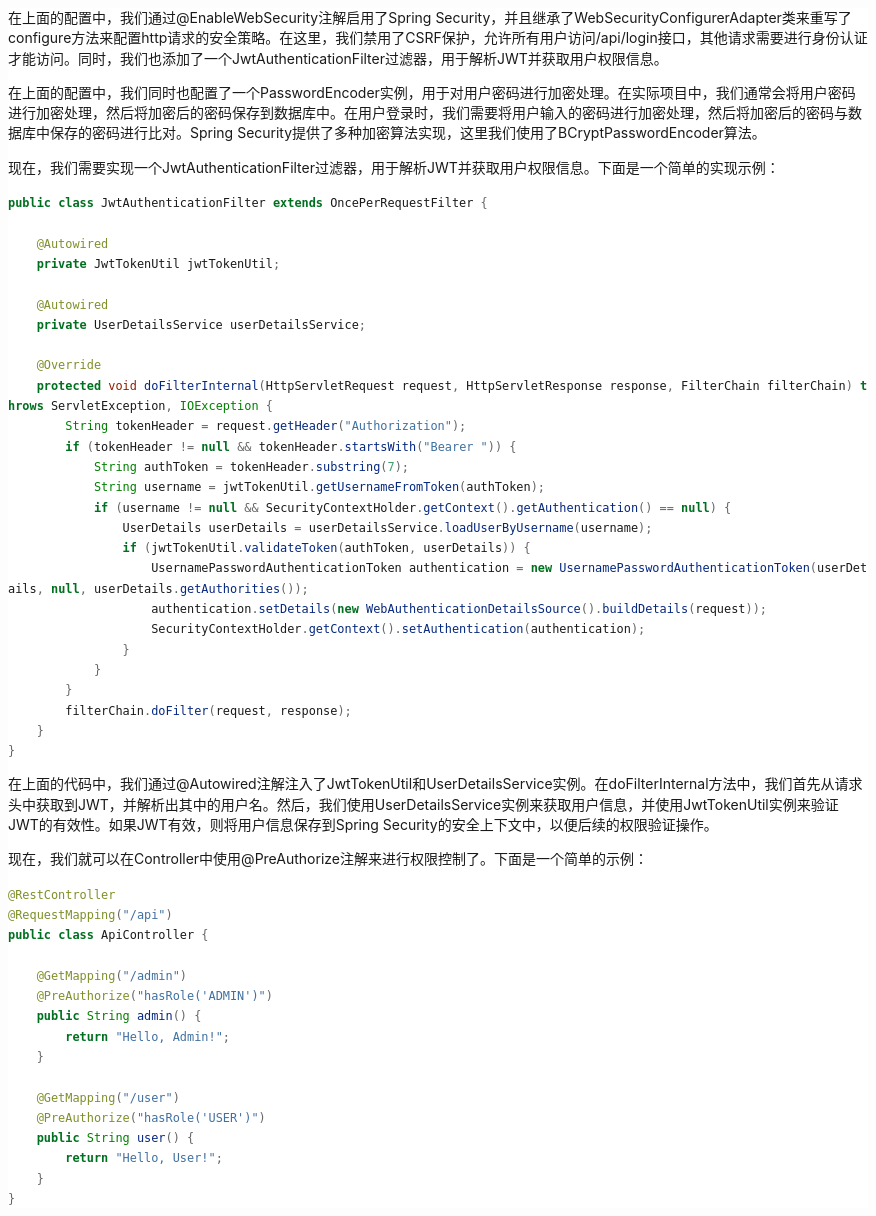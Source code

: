 在上面的配置中，我们通过@EnableWebSecurity注解启用了Spring Security，并且继承了WebSecurityConfigurerAdapter类来重写了configure方法来配置http请求的安全策略。在这里，我们禁用了CSRF保护，允许所有用户访问/api/login接口，其他请求需要进行身份认证才能访问。同时，我们也添加了一个JwtAuthenticationFilter过滤器，用于解析JWT并获取用户权限信息。

在上面的配置中，我们同时也配置了一个PasswordEncoder实例，用于对用户密码进行加密处理。在实际项目中，我们通常会将用户密码进行加密处理，然后将加密后的密码保存到数据库中。在用户登录时，我们需要将用户输入的密码进行加密处理，然后将加密后的密码与数据库中保存的密码进行比对。Spring Security提供了多种加密算法实现，这里我们使用了BCryptPasswordEncoder算法。

现在，我们需要实现一个JwtAuthenticationFilter过滤器，用于解析JWT并获取用户权限信息。下面是一个简单的实现示例：

```java
public class JwtAuthenticationFilter extends OncePerRequestFilter {
    
    @Autowired
    private JwtTokenUtil jwtTokenUtil;
    
    @Autowired
    private UserDetailsService userDetailsService;
    
    @Override
    protected void doFilterInternal(HttpServletRequest request, HttpServletResponse response, FilterChain filterChain) throws ServletException, IOException {
        String tokenHeader = request.getHeader("Authorization");
        if (tokenHeader != null && tokenHeader.startsWith("Bearer ")) {
            String authToken = tokenHeader.substring(7);
            String username = jwtTokenUtil.getUsernameFromToken(authToken);
            if (username != null && SecurityContextHolder.getContext().getAuthentication() == null) {
                UserDetails userDetails = userDetailsService.loadUserByUsername(username);
                if (jwtTokenUtil.validateToken(authToken, userDetails)) {
                    UsernamePasswordAuthenticationToken authentication = new UsernamePasswordAuthenticationToken(userDetails, null, userDetails.getAuthorities());
                    authentication.setDetails(new WebAuthenticationDetailsSource().buildDetails(request));
                    SecurityContextHolder.getContext().setAuthentication(authentication);
                }
            }
        }
        filterChain.doFilter(request, response);
    }
}
```

在上面的代码中，我们通过@Autowired注解注入了JwtTokenUtil和UserDetailsService实例。在doFilterInternal方法中，我们首先从请求头中获取到JWT，并解析出其中的用户名。然后，我们使用UserDetailsService实例来获取用户信息，并使用JwtTokenUtil实例来验证JWT的有效性。如果JWT有效，则将用户信息保存到Spring Security的安全上下文中，以便后续的权限验证操作。

现在，我们就可以在Controller中使用@PreAuthorize注解来进行权限控制了。下面是一个简单的示例：

```java
@RestController
@RequestMapping("/api")
public class ApiController {
    
    @GetMapping("/admin")
    @PreAuthorize("hasRole('ADMIN')")
    public String admin() {
        return "Hello, Admin!";
    }
    
    @GetMapping("/user")
    @PreAuthorize("hasRole('USER')")
    public String user() {
        return "Hello, User!";
    }
}
```
